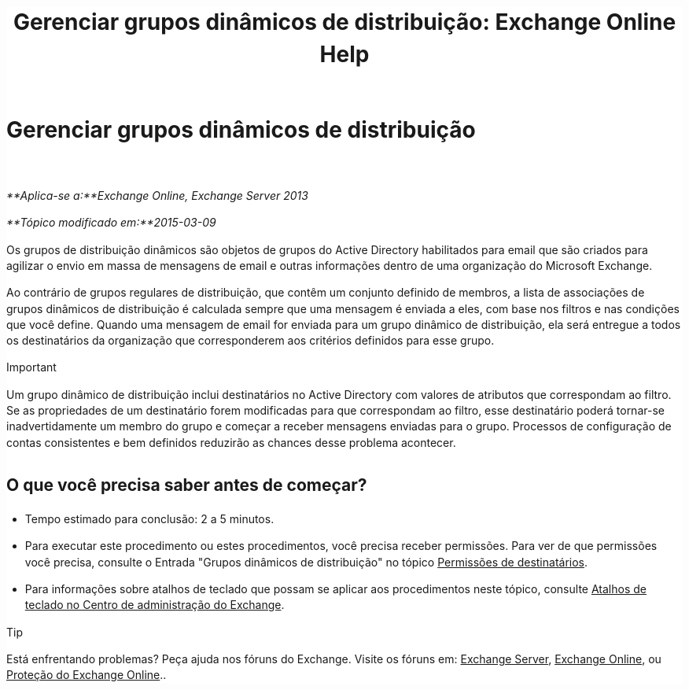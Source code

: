 ﻿---
title: 'Gerenciar grupos dinâmicos de distribuição: Exchange Online Help'
TOCTitle: Gerenciar grupos dinâmicos de distribuição
ms:assetid: 8ef85d0a-41df-4b5c-b8e7-ca8d09c048ca
ms:mtpsurl: https://technet.microsoft.com/pt-br/library/Bb123722(v=EXCHG.150)
ms:contentKeyID: 50484763
ms.date: 04/23/2018
mtps_version: v=EXCHG.150
f1_keywords:
- Microsoft.Exchange.Management.SnapIn.Esm.Recipients.CreateDynamicGroupWizardForm.CreateDynamicGroupInformationWizardPage
ms.translationtype: HT
---

# Gerenciar grupos dinâmicos de distribuição

 

_**Aplica-se a:**Exchange Online, Exchange Server 2013_

_**Tópico modificado em:**2015-03-09_

Os grupos de distribuição dinâmicos são objetos de grupos do Active Directory habilitados para email que são criados para agilizar o envio em massa de mensagens de email e outras informações dentro de uma organização do Microsoft Exchange.

Ao contrário de grupos regulares de distribuição, que contêm um conjunto definido de membros, a lista de associações de grupos dinâmicos de distribuição é calculada sempre que uma mensagem é enviada a eles, com base nos filtros e nas condições que você define. Quando uma mensagem de email for enviada para um grupo dinâmico de distribuição, ela será entregue a todos os destinatários da organização que corresponderem aos critérios definidos para esse grupo.


> [!IMPORTANT]
> Um grupo dinâmico de distribuição inclui destinatários no Active Directory com valores de atributos que correspondam ao filtro. Se as propriedades de um destinatário forem modificadas para que correspondam ao filtro,&nbsp;esse destinatário poderá tornar-se inadvertidamente um membro do grupo e começar a receber mensagens enviadas para o grupo.&nbsp;Processos de configuração de contas consistentes e bem definidos reduzirão as chances desse problema acontecer.



## O que você precisa saber antes de começar?

  - Tempo estimado para conclusão: 2 a 5 minutos.

  - Para executar este procedimento ou estes procedimentos, você precisa receber permissões. Para ver de que permissões você precisa, consulte o Entrada "Grupos dinâmicos de distribuição" no tópico [Permissões de destinatários](recipients-permissions-exchange-2013-help.md).

  - Para informações sobre atalhos de teclado que possam se aplicar aos procedimentos neste tópico, consulte [Atalhos de teclado no Centro de administração do Exchange](keyboard-shortcuts-in-the-exchange-admin-center-exchange-online-protection-help.md).


> [!TIP]
> Está enfrentando problemas? Peça ajuda nos fóruns do Exchange. Visite os fóruns em: <A href="https://go.microsoft.com/fwlink/p/?linkid=60612">Exchange Server</A>, <A href="https://go.microsoft.com/fwlink/p/?linkid=267542">Exchange Online</A>, ou <A href="https://go.microsoft.com/fwlink/p/?linkid=285351">Proteção do Exchange Online</A>..
